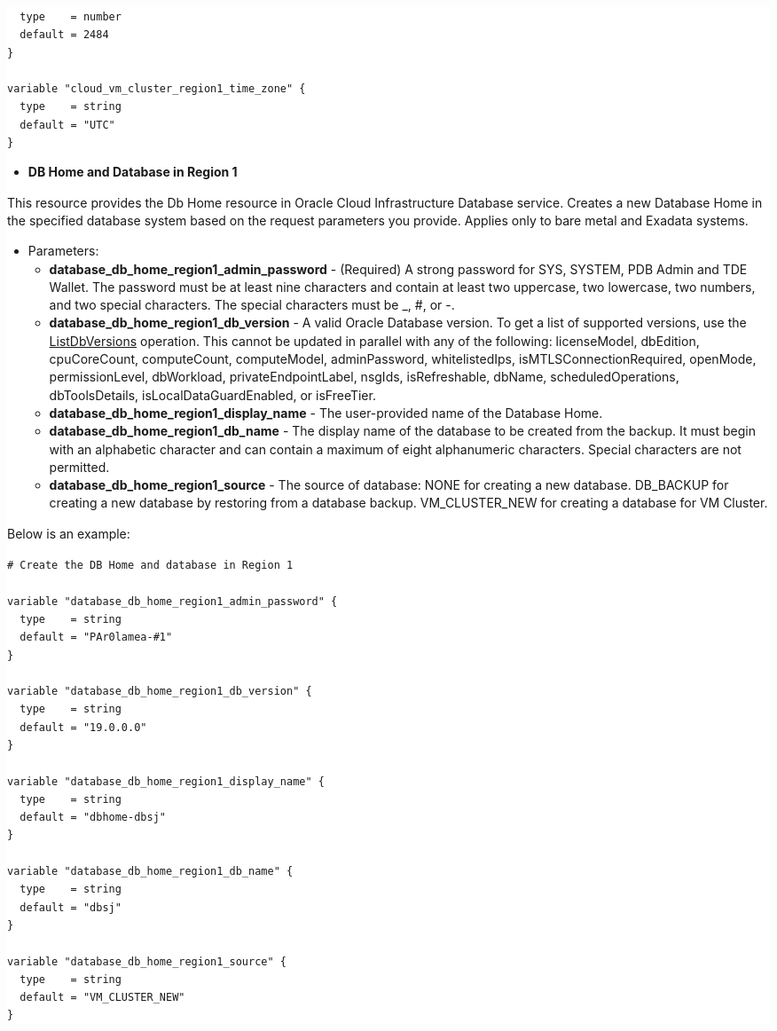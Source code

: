```
  type    = number
  default = 2484
}

variable "cloud_vm_cluster_region1_time_zone" {
  type    = string
  default = "UTC"
}
```

* __DB Home and Database in Region 1__

This resource provides the Db Home resource in Oracle Cloud Infrastructure Database service.
Creates a new Database Home in the specified database system based on the request parameters you provide. Applies only to bare metal and Exadata systems.

* Parameters:
    * __database_db_home_region1_admin_password__ - (Required) A strong password for SYS, SYSTEM, PDB Admin and TDE Wallet. The password must be at least nine characters and contain at least two uppercase, two lowercase, two numbers, and two special characters. The special characters must be _, #, or -.
    * __database_db_home_region1_db_version__ -  A valid Oracle Database version. To get a list of supported versions, use the [ListDbVersions](https://docs.cloud.oracle.com/iaas/api/#/en/database/latest/DbVersionSummary/ListDbVersions) operation. This cannot be updated in parallel with any of the following: licenseModel, dbEdition, cpuCoreCount, computeCount, computeModel, adminPassword, whitelistedIps, isMTLSConnectionRequired, openMode, permissionLevel, dbWorkload, privateEndpointLabel, nsgIds, isRefreshable, dbName, scheduledOperations, dbToolsDetails, isLocalDataGuardEnabled, or isFreeTier.
    * __database_db_home_region1_display_name__ - The user-provided name of the Database Home.
    * __database_db_home_region1_db_name__ - The display name of the database to be created from the backup. It must begin with an alphabetic character and can contain a maximum of eight alphanumeric characters. Special characters are not permitted.
    * __database_db_home_region1_source__ - The source of database: NONE for creating a new database. DB_BACKUP for creating a new database by restoring from a database backup. VM_CLUSTER_NEW for creating a database for VM Cluster.


Below is an example:
```
# Create the DB Home and database in Region 1

variable "database_db_home_region1_admin_password" {
  type    = string
  default = "PAr0lamea-#1"
}

variable "database_db_home_region1_db_version" {
  type    = string
  default = "19.0.0.0"
}

variable "database_db_home_region1_display_name" {
  type    = string
  default = "dbhome-dbsj"
}

variable "database_db_home_region1_db_name" {
  type    = string
  default = "dbsj"
}

variable "database_db_home_region1_source" {
  type    = string
  default = "VM_CLUSTER_NEW"
}
```
